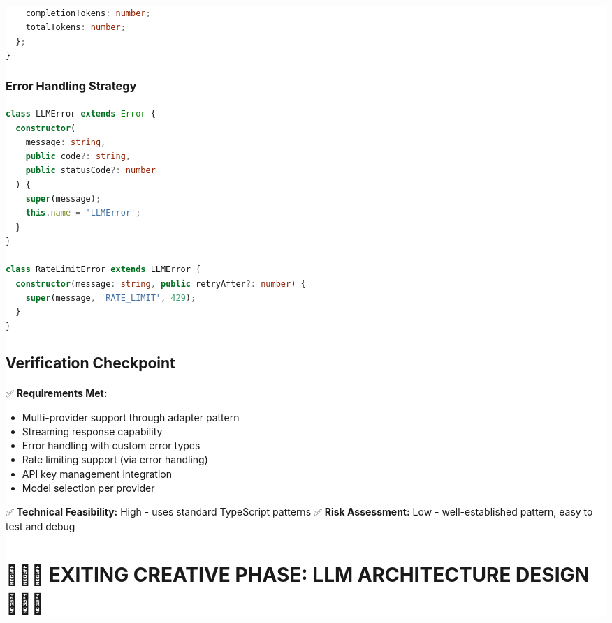 ```typescript
    completionTokens: number;
    totalTokens: number;
  };
}
```

### Error Handling Strategy
```typescript
class LLMError extends Error {
  constructor(
    message: string,
    public code?: string,
    public statusCode?: number
  ) {
    super(message);
    this.name = 'LLMError';
  }
}

class RateLimitError extends LLMError {
  constructor(message: string, public retryAfter?: number) {
    super(message, 'RATE_LIMIT', 429);
  }
}
```

## Verification Checkpoint
✅ **Requirements Met:**
- Multi-provider support through adapter pattern
- Streaming response capability 
- Error handling with custom error types
- Rate limiting support (via error handling)
- API key management integration
- Model selection per provider

✅ **Technical Feasibility:** High - uses standard TypeScript patterns
✅ **Risk Assessment:** Low - well-established pattern, easy to test and debug

# 🎨🎨🎨 EXITING CREATIVE PHASE: LLM ARCHITECTURE DESIGN 🎨🎨🎨 
